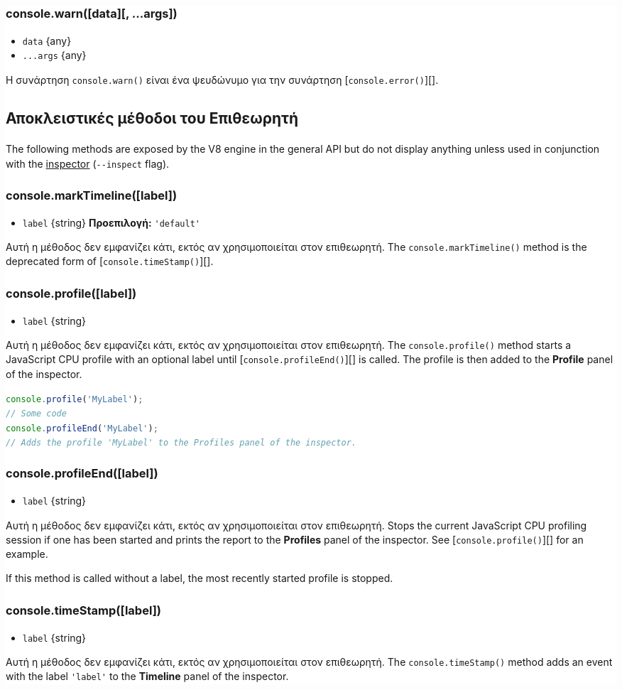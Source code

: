 ### console.warn(\[data\]\[, ...args\])



* `data` {any}
* `...args` {any}

Η συνάρτηση `console.warn()` είναι ένα ψευδώνυμο για την συνάρτηση [`console.error()`][].

## Αποκλειστικές μέθοδοι του Επιθεωρητή

The following methods are exposed by the V8 engine in the general API but do not display anything unless used in conjunction with the [inspector](debugger.html) (`--inspect` flag).

### console.markTimeline([label])



* `label` {string} **Προεπιλογή:** `'default'`

Αυτή η μέθοδος δεν εμφανίζει κάτι, εκτός αν χρησιμοποιείται στον επιθεωρητή. The `console.markTimeline()` method is the deprecated form of [`console.timeStamp()`][].

### console.profile([label])



* `label` {string}

Αυτή η μέθοδος δεν εμφανίζει κάτι, εκτός αν χρησιμοποιείται στον επιθεωρητή. The `console.profile()` method starts a JavaScript CPU profile with an optional label until [`console.profileEnd()`][] is called. The profile is then added to the **Profile** panel of the inspector.

```js
console.profile('MyLabel');
// Some code
console.profileEnd('MyLabel');
// Adds the profile 'MyLabel' to the Profiles panel of the inspector.
```

### console.profileEnd([label])



* `label` {string}

Αυτή η μέθοδος δεν εμφανίζει κάτι, εκτός αν χρησιμοποιείται στον επιθεωρητή. Stops the current JavaScript CPU profiling session if one has been started and prints the report to the **Profiles** panel of the inspector. See [`console.profile()`][] for an example.

If this method is called without a label, the most recently started profile is stopped.

### console.timeStamp([label])



* `label` {string}

Αυτή η μέθοδος δεν εμφανίζει κάτι, εκτός αν χρησιμοποιείται στον επιθεωρητή. The `console.timeStamp()` method adds an event with the label `'label'` to the **Timeline** panel of the inspector.
